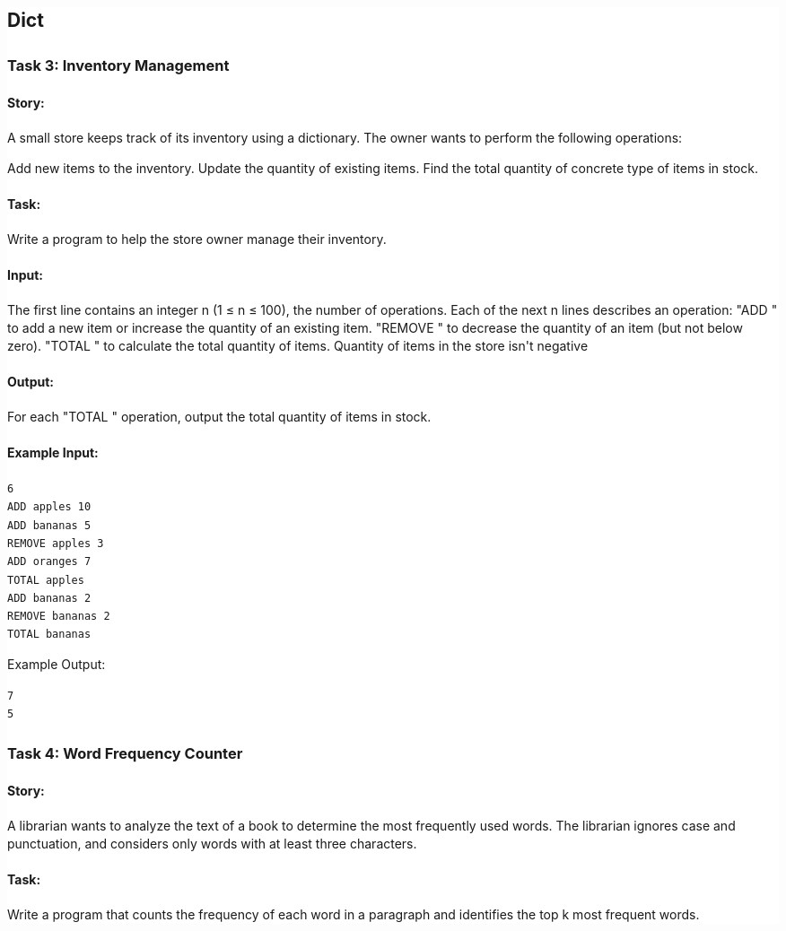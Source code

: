 ## Dict
### Task 3: Inventory Management
#### Story:
A small store keeps track of its inventory using a dictionary. The owner wants to perform the following operations:

Add new items to the inventory.
Update the quantity of existing items.
Find the total quantity of concrete type of items in stock.

#### Task:
Write a program to help the store owner manage their inventory.

#### Input:

The first line contains an integer n (1 ≤ n ≤ 100), the number of operations.
Each of the next n lines describes an operation:
"ADD <item> <quantity>" to add a new item or increase the quantity of an existing item.
"REMOVE <item> <quantity>" to decrease the quantity of an item (but not below zero).
"TOTAL <item>" to calculate the total quantity of items.
Quantity of items in the store isn't negative

#### Output:
For each "TOTAL <item>" operation, output the total quantity of items in stock.

#### Example Input:
```
6
ADD apples 10
ADD bananas 5
REMOVE apples 3
ADD oranges 7
TOTAL apples
ADD bananas 2
REMOVE bananas 2
TOTAL bananas
```

Example Output:
```
7
5
```

### Task 4: Word Frequency Counter
#### Story:
A librarian wants to analyze the text of a book to determine the most frequently used words. The librarian ignores case and punctuation, and considers only words with at least three characters.

#### Task:
Write a program that counts the frequency of each word in a paragraph and identifies the top k most frequent words.

